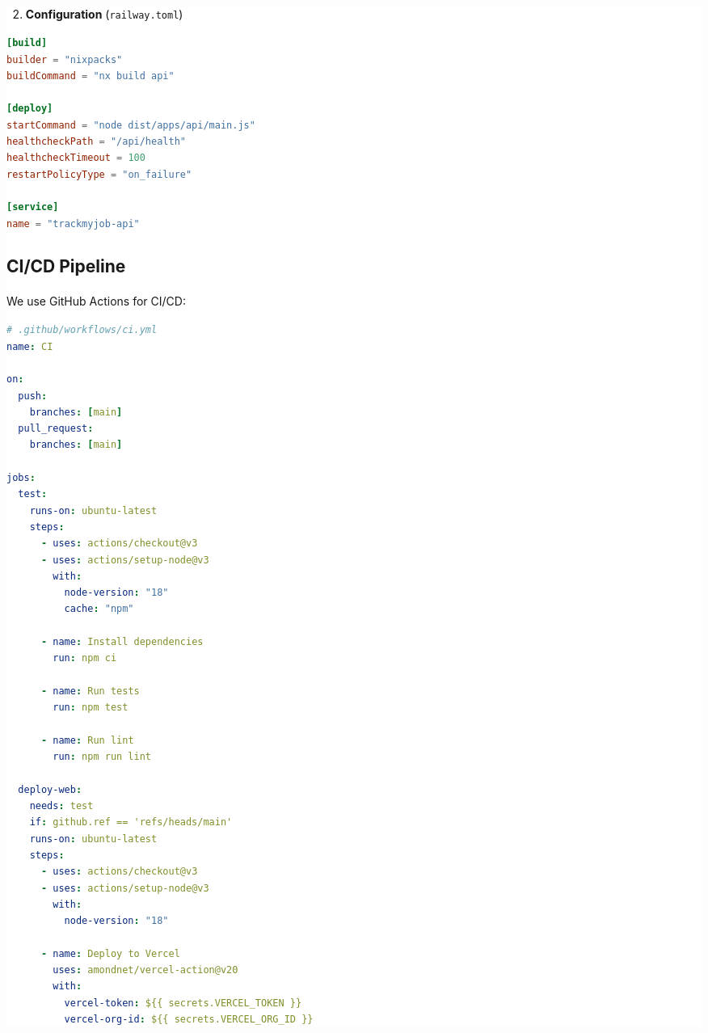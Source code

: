 2. **Configuration** (`railway.toml`)

```toml
[build]
builder = "nixpacks"
buildCommand = "nx build api"

[deploy]
startCommand = "node dist/apps/api/main.js"
healthcheckPath = "/api/health"
healthcheckTimeout = 100
restartPolicyType = "on_failure"

[service]
name = "trackmyjob-api"
```

## CI/CD Pipeline

We use GitHub Actions for CI/CD:

```yaml
# .github/workflows/ci.yml
name: CI

on:
  push:
    branches: [main]
  pull_request:
    branches: [main]

jobs:
  test:
    runs-on: ubuntu-latest
    steps:
      - uses: actions/checkout@v3
      - uses: actions/setup-node@v3
        with:
          node-version: "18"
          cache: "npm"

      - name: Install dependencies
        run: npm ci

      - name: Run tests
        run: npm test

      - name: Run lint
        run: npm run lint

  deploy-web:
    needs: test
    if: github.ref == 'refs/heads/main'
    runs-on: ubuntu-latest
    steps:
      - uses: actions/checkout@v3
      - uses: actions/setup-node@v3
        with:
          node-version: "18"

      - name: Deploy to Vercel
        uses: amondnet/vercel-action@v20
        with:
          vercel-token: ${{ secrets.VERCEL_TOKEN }}
          vercel-org-id: ${{ secrets.VERCEL_ORG_ID }}
```